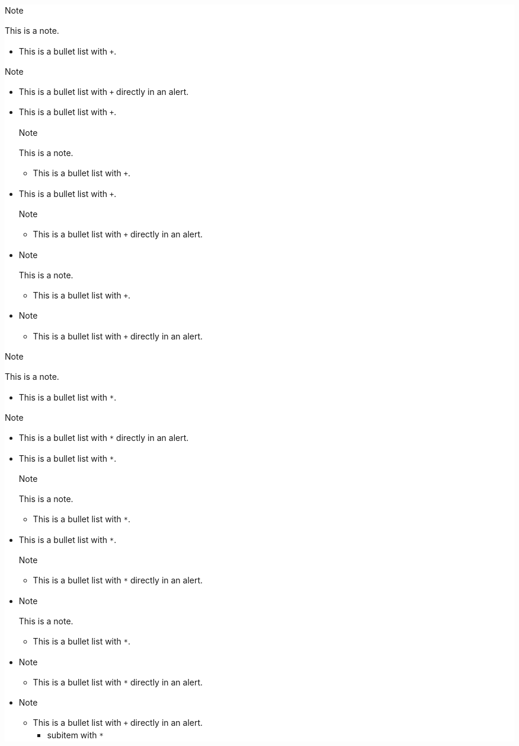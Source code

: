 > [!NOTE]
> This is a note.
>
> - This is a bullet list with `+`.

> [!NOTE]
> - This is a bullet list with `+` directly in an alert.

- This is a bullet list with `+`.

  > [!NOTE]
  > This is a note.
  >
  > - This is a bullet list with `+`.

- This is a bullet list with `+`.

  > [!NOTE]
  > - This is a bullet list with `+` directly in an alert.

- > [!NOTE]
  > This is a note.
  >
  > - This is a bullet list with `+`.

- > [!NOTE]
  > - This is a bullet list with `+` directly in an alert.

> [!NOTE]
> This is a note.
>
> - This is a bullet list with `*`.

> [!NOTE]
> - This is a bullet list with `*` directly in an alert.

- This is a bullet list with `*`.

  > [!NOTE]
  > This is a note.
  >
  > - This is a bullet list with `*`.

- This is a bullet list with `*`.

  > [!NOTE]
  > - This is a bullet list with `*` directly in an alert.

- > [!NOTE]
  > This is a note.
  >
  > - This is a bullet list with `*`.

- > [!NOTE]
  > - This is a bullet list with `*` directly in an alert.

* > [!NOTE]
  > - This is a bullet list with `+` directly in an alert.
  >   - subitem with `*`
